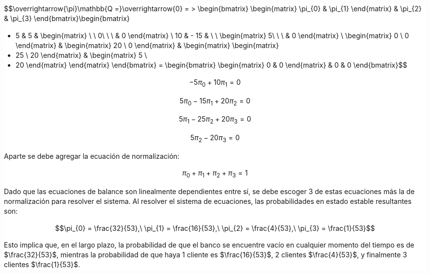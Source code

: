 $$\overrightarrow{\pi}\mathbb{Q =}\overrightarrow{0} = > \begin{bmatrix}
\begin{matrix}
\pi_{0} & \pi_{1}
\end{matrix} & \pi_{2} & \pi_{3}
\end{bmatrix}\begin{bmatrix}
 - 5 & 5 & \begin{matrix}
\ \ 0\ \ \  & 0
\end{matrix} \\
10 & - 15 & \ \ \begin{matrix}
5\ \ \  & 0
\end{matrix} \\
\begin{matrix}
0 \\
0
\end{matrix} & \begin{matrix}
20 \\
0
\end{matrix} & \begin{matrix}
\begin{matrix}
 - 25 \\
20
\end{matrix} & \begin{matrix}
5 \\
 - 20
\end{matrix}
\end{matrix}
\end{bmatrix} = \begin{bmatrix}
\begin{matrix}
0 & 0
\end{matrix} & 0 & 0
\end{bmatrix}$$

$$- 5\pi_{0} + 10\pi_{1} = 0$$

$$5\pi_{0} - 15\pi_{1} + 20\pi_{2} = 0$$

$$5\pi_{1} - 25\pi_{2} + 20\pi_{3} = 0$$

$$5\pi_{2} - 20\pi_{3} = 0$$

Aparte se debe agregar la ecuación de normalización:

$$\pi_{0} + \pi_{1} + \pi_{2} + \pi_{3} = 1$$

Dado que las ecuaciones de balance son linealmente dependientes entre
sí, se debe escoger 3 de estas ecuaciones más la de normalización para
resolver el sistema. Al resolver el sistema de ecuaciones, las
probabilidades en estado estable resultantes son:

$$\pi_{0} = \frac{32}{53},\ \pi_{1} = \frac{16}{53},\ \pi_{2} = \frac{4}{53},\ \pi_{3} = \frac{1}{53}$$

Esto implica que, en el largo plazo, la probabilidad de que el banco se
encuentre vacío en cualquier momento del tiempo es de $\frac{32}{53}$,
mientras la probabilidad de que haya 1 cliente es $\frac{16}{53}$, 2
clientes $\frac{4}{53}$, y finalmente 3 clientes $\frac{1}{53}$.


